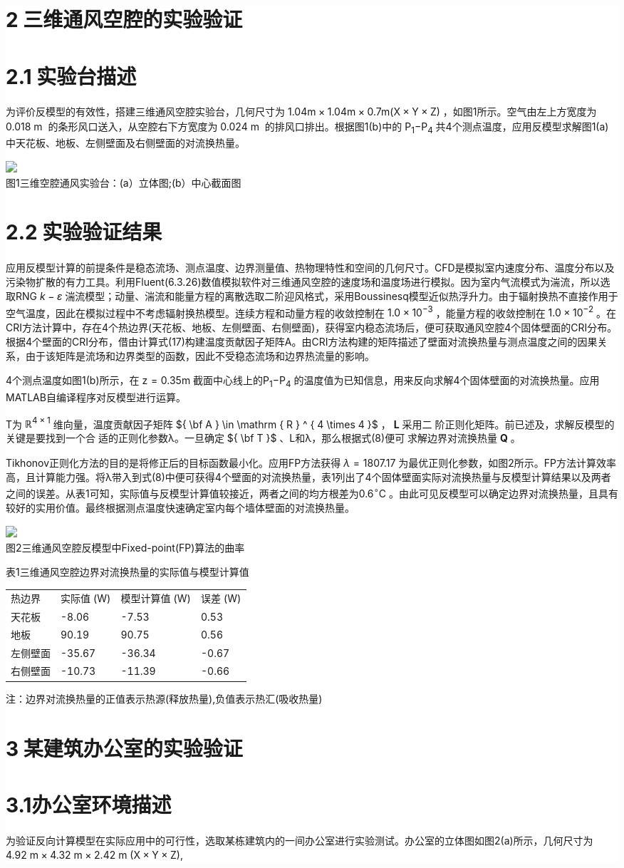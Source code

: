 # 2 三维通风空腔的实验验证

# 2.1 实验台描述

为评价反模型的有效性，搭建三维通风空腔实验台，几何尺寸为 $1 . 0 4 \mathrm { m } \times 1 . 0 4 \mathrm { m } \times 0 . 7 \mathrm { m } ( \mathrm { X } \times \mathrm { Y } \times \mathrm { Z } )$ ，如图1所示。空气由左上方宽度为 $0 . 0 1 8 \mathrm { ~ m ~ }$ 的条形风口送入，从空腔右下方宽度为 $0 . 0 2 4 \mathrm { ~ m ~ }$ 的排风口排出。根据图1(b)中的 $\mathrm { P _ { 1 } } \mathrm { - } \mathrm { P _ { 4 } }$ 共4个测点温度，应用反模型求解图1(a)中天花板、地板、左侧壁面及右侧壁面的对流换热量。

![](images/f928a30672d9f06bd3ef12cde4071323b01decdab85363346438bd69b44274f6.jpg)  
图1三维空腔通风实验台：(a）立体图;(b）中心截面图

# 2.2 实验验证结果

应用反模型计算的前提条件是稳态流场、测点温度、边界测量值、热物理特性和空间的几何尺寸。CFD是模拟室内速度分布、温度分布以及污染物扩散的有力工具。利用Fluent(6.3.26)数值模拟软件对三维通风空腔的速度场和温度场进行模拟。因为室内气流模式为湍流，所以选取RNG $k { - } \varepsilon$ 湍流模型；动量、湍流和能量方程的离散选取二阶迎风格式，采用Boussinesq模型近似热浮升力。由于辐射换热不直接作用于空气温度，因此在模拟过程中不考虑辐射换热模型。连续方程和动量方程的收敛控制在 $1 . 0 { \times } 1 0 ^ { - 3 }$ ，能量方程的收敛控制在 $1 . 0 { \times } 1 0 ^ { - 2 }$ 。在CRI方法计算中，存在4个热边界(天花板、地板、左侧壁面、右侧壁面)，获得室内稳态流场后，便可获取通风空腔4个固体壁面的CRI分布。根据4个壁面的CRI分布，借由计算式(17)构建温度贡献因子矩阵A。由CRI方法构建的矩阵描述了壁面对流换热量与测点温度之间的因果关系，由于该矩阵是流场和边界类型的函数，因此不受稳态流场和边界热流量的影响。

4个测点温度如图1(b)所示，在 $\mathrm { z } = 0 . 3 5 \mathrm { m }$ 截面中心线上的$\mathrm { P _ { 1 } } \mathrm { - } \mathrm { P _ { 4 } }$ 的温度值为已知信息，用来反向求解4个固体壁面的对流换热量。应用MATLAB自编译程序对反模型进行运算。

T为 $\mathbb { R } ^ { 4 \times 1 }$ 维向量，温度贡献因子矩阵 ${ \bf A } \in \mathrm { R } ^ { 4 \times 4 }$ ， $\mathbf { L }$ 采用二 阶正则化矩阵。前已述及，求解反模型的关键是要找到一个合 适的正则化参数λ。一旦确定 ${ \bf T }$ 、L和λ，那么根据式(8)便可 求解边界对流换热量 $\mathbf { Q }$ 。

Tikhonov正则化方法的目的是将修正后的目标函数最小化。应用FP方法获得 $\lambda { = } 1 8 0 7 . 1 7$ 为最优正则化参数，如图2所示。FP方法计算效率高，且计算能力强。将λ带入到式(8)中便可获得4个壁面的对流换热量，表1列出了4个固体壁面实际对流换热量与反模型计算结果以及两者之间的误差。从表1可知，实际值与反模型计算值较接近，两者之间的均方根差为$0 . 6 ^ { \circ } \mathrm { C }$ 。由此可见反模型可以确定边界对流换热量，且具有较好的实用价值。最终根据测点温度快速确定室内每个墙体壁面的对流换热量。

![](images/3a1b57d5135bb09042dc95ee2c0ba89dcb0bba4ab105dc9de411e0e1d2860dbd.jpg)  
图2三维通风空腔反模型中Fixed-point(FP)算法的曲率

表1三维通风空腔边界对流换热量的实际值与模型计算值  

<html><body><table><tr><td>热边界</td><td>实际值 (W)</td><td>模型计算值 (W)</td><td>误差 (W)</td></tr><tr><td>天花板</td><td>-8.06</td><td>-7.53</td><td>0.53</td></tr><tr><td>地板</td><td>90.19</td><td>90.75</td><td>0.56</td></tr><tr><td>左侧壁面</td><td>-35.67</td><td>-36.34</td><td>-0.67</td></tr><tr><td>右侧壁面</td><td>-10.73</td><td>-11.39</td><td>-0.66</td></tr></table></body></html>

注：边界对流换热量的正值表示热源(释放热量),负值表示热汇(吸收热量)

# 3 某建筑办公室的实验验证

# 3.1办公室环境描述

为验证反向计算模型在实际应用中的可行性，选取某栋建筑内的一间办公室进行实验测试。办公室的立体图如图2(a)所示，几何尺寸为 $4 . 9 2 ~ \mathrm { m } \times 4 . 3 2 ~ \mathrm { m } \times 2 . 4 2 ~ \mathrm { m } ~ ( \mathrm { X } \times \mathrm { Y } \times \mathrm { Z } ) ,$
